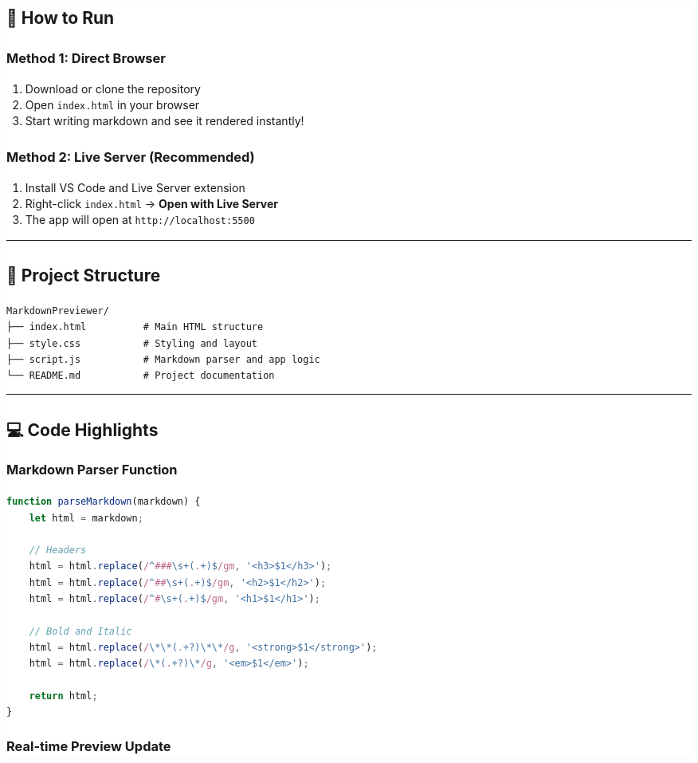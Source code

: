 
## 🚀 How to Run

### Method 1: Direct Browser

1. Download or clone the repository
2. Open `index.html` in your browser
3. Start writing markdown and see it rendered instantly!

### Method 2: Live Server (Recommended)

1. Install VS Code and Live Server extension
2. Right-click `index.html` → **Open with Live Server**
3. The app will open at `http://localhost:5500`

---

## 📁 Project Structure

```
MarkdownPreviewer/
├── index.html          # Main HTML structure
├── style.css           # Styling and layout
├── script.js           # Markdown parser and app logic
└── README.md           # Project documentation
```

---

## 💻 Code Highlights

### Markdown Parser Function

```javascript
function parseMarkdown(markdown) {
    let html = markdown;
    
    // Headers
    html = html.replace(/^###\s+(.+)$/gm, '<h3>$1</h3>');
    html = html.replace(/^##\s+(.+)$/gm, '<h2>$1</h2>');
    html = html.replace(/^#\s+(.+)$/gm, '<h1>$1</h1>');
    
    // Bold and Italic
    html = html.replace(/\*\*(.+?)\*\*/g, '<strong>$1</strong>');
    html = html.replace(/\*(.+?)\*/g, '<em>$1</em>');
    
    return html;
}
```

### Real-time Preview Update
